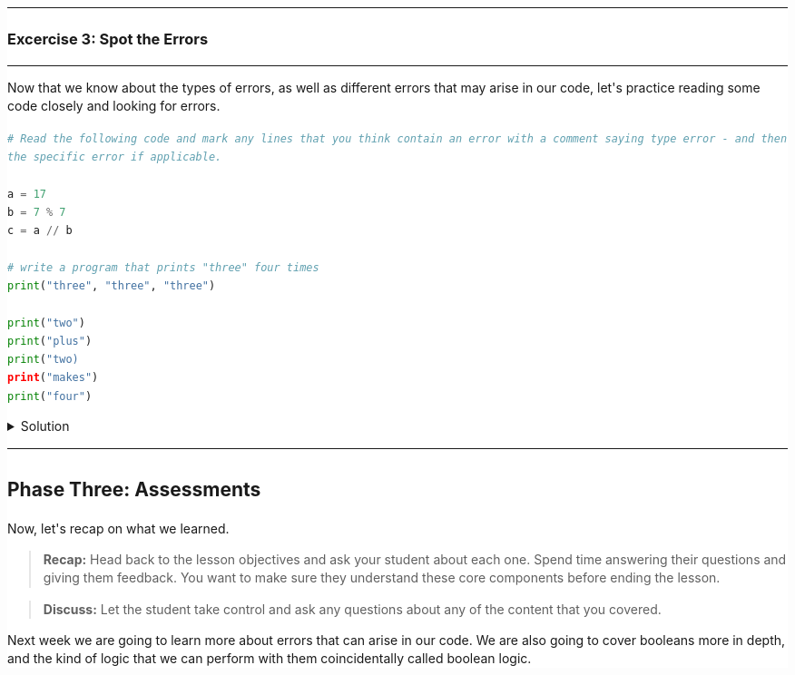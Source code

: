 
---
### **Excercise 3: Spot the Errors**
---

Now that we know about the types of errors, as well as different errors that may arise in our code, let's practice reading some code closely and looking for errors.

```python
# Read the following code and mark any lines that you think contain an error with a comment saying type error - and then the specific error if applicable.

a = 17
b = 7 % 7
c = a // b

# write a program that prints "three" four times
print("three", "three", "three")

print("two")
print("plus")
print("two)
print("makes")
print("four")
```

<details><summary> Solution</summary></details>

---

## **Phase Three: Assessments**

Now, let's recap on what we learned.

> **Recap:** Head back to the lesson objectives and ask your student about each one. Spend time answering their questions and giving them feedback. You want to make sure they understand these core components before ending the lesson.

> **Discuss:** Let the student take control and ask any questions about any of the content that you covered.

Next week we are going to learn more about errors that can arise in our code. We are also going to cover booleans more in depth, and the kind of logic that we can perform with them coincidentally called boolean logic.
